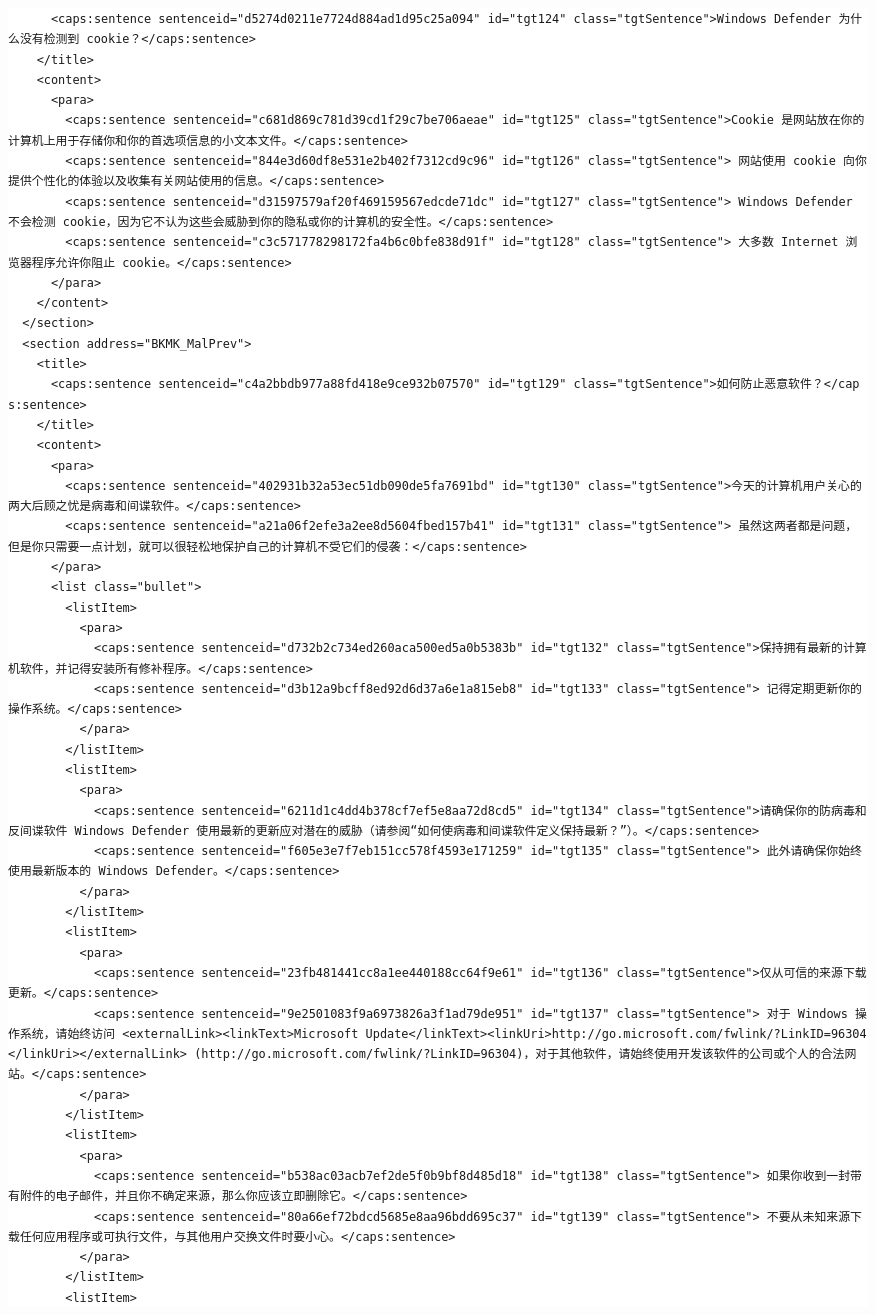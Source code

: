           <caps:sentence sentenceid="d5274d0211e7724d884ad1d95c25a094" id="tgt124" class="tgtSentence">Windows Defender 为什么没有检测到 cookie？</caps:sentence>
        </title>
        <content>
          <para>
            <caps:sentence sentenceid="c681d869c781d39cd1f29c7be706aeae" id="tgt125" class="tgtSentence">Cookie 是网站放在你的计算机上用于存储你和你的首选项信息的小文本文件。</caps:sentence>
            <caps:sentence sentenceid="844e3d60df8e531e2b402f7312cd9c96" id="tgt126" class="tgtSentence"> 网站使用 cookie 向你提供个性化的体验以及收集有关网站使用的信息。</caps:sentence>
            <caps:sentence sentenceid="d31597579af20f469159567edcde71dc" id="tgt127" class="tgtSentence"> Windows Defender 不会检测 cookie，因为它不认为这些会威胁到你的隐私或你的计算机的安全性。</caps:sentence>
            <caps:sentence sentenceid="c3c571778298172fa4b6c0bfe838d91f" id="tgt128" class="tgtSentence"> 大多数 Internet 浏览器程序允许你阻止 cookie。</caps:sentence>
          </para>
        </content>
      </section>
      <section address="BKMK_MalPrev">
        <title>
          <caps:sentence sentenceid="c4a2bbdb977a88fd418e9ce932b07570" id="tgt129" class="tgtSentence">如何防止恶意软件？</caps:sentence>
        </title>
        <content>
          <para>
            <caps:sentence sentenceid="402931b32a53ec51db090de5fa7691bd" id="tgt130" class="tgtSentence">今天的计算机用户关心的两大后顾之忧是病毒和间谍软件。</caps:sentence>
            <caps:sentence sentenceid="a21a06f2efe3a2ee8d5604fbed157b41" id="tgt131" class="tgtSentence"> 虽然这两者都是问题，但是你只需要一点计划，就可以很轻松地保护自己的计算机不受它们的侵袭：</caps:sentence>
          </para>
          <list class="bullet">
            <listItem>
              <para>
                <caps:sentence sentenceid="d732b2c734ed260aca500ed5a0b5383b" id="tgt132" class="tgtSentence">保持拥有最新的计算机软件，并记得安装所有修补程序。</caps:sentence>
                <caps:sentence sentenceid="d3b12a9bcff8ed92d6d37a6e1a815eb8" id="tgt133" class="tgtSentence"> 记得定期更新你的操作系统。</caps:sentence>
              </para>
            </listItem>
            <listItem>
              <para>
                <caps:sentence sentenceid="6211d1c4dd4b378cf7ef5e8aa72d8cd5" id="tgt134" class="tgtSentence">请确保你的防病毒和反间谍软件 Windows Defender 使用最新的更新应对潜在的威胁（请参阅“如何使病毒和间谍软件定义保持最新？”）。</caps:sentence>
                <caps:sentence sentenceid="f605e3e7f7eb151cc578f4593e171259" id="tgt135" class="tgtSentence"> 此外请确保你始终使用最新版本的 Windows Defender。</caps:sentence>
              </para>
            </listItem>
            <listItem>
              <para>
                <caps:sentence sentenceid="23fb481441cc8a1ee440188cc64f9e61" id="tgt136" class="tgtSentence">仅从可信的来源下载更新。</caps:sentence>
                <caps:sentence sentenceid="9e2501083f9a6973826a3f1ad79de951" id="tgt137" class="tgtSentence"> 对于 Windows 操作系统，请始终访问 <externalLink><linkText>Microsoft Update</linkText><linkUri>http://go.microsoft.com/fwlink/?LinkID=96304</linkUri></externalLink> (http://go.microsoft.com/fwlink/?LinkID=96304)，对于其他软件，请始终使用开发该软件的公司或个人的合法网站。</caps:sentence>
              </para>
            </listItem>
            <listItem>
              <para>
                <caps:sentence sentenceid="b538ac03acb7ef2de5f0b9bf8d485d18" id="tgt138" class="tgtSentence"> 如果你收到一封带有附件的电子邮件，并且你不确定来源，那么你应该立即删除它。</caps:sentence>
                <caps:sentence sentenceid="80a66ef72bdcd5685e8aa96bdd695c37" id="tgt139" class="tgtSentence"> 不要从未知来源下载任何应用程序或可执行文件，与其他用户交换文件时要小心。</caps:sentence>
              </para>
            </listItem>
            <listItem>